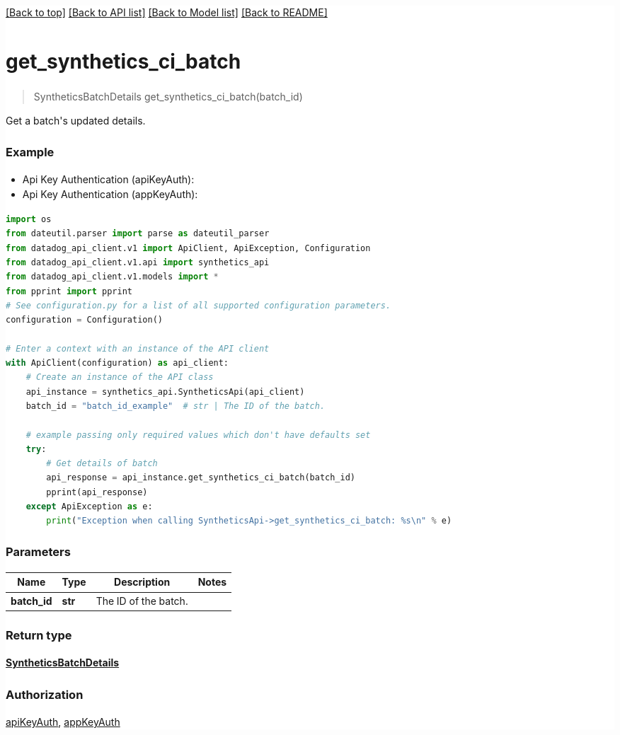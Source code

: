 [[Back to top]](#) [[Back to API list]](README.md#documentation-for-api-endpoints) [[Back to Model list]](README.md#documentation-for-models) [[Back to README]](README.md)

# **get_synthetics_ci_batch**

> SyntheticsBatchDetails get_synthetics_ci_batch(batch_id)

Get a batch's updated details.

### Example

- Api Key Authentication (apiKeyAuth):
- Api Key Authentication (appKeyAuth):

```python
import os
from dateutil.parser import parse as dateutil_parser
from datadog_api_client.v1 import ApiClient, ApiException, Configuration
from datadog_api_client.v1.api import synthetics_api
from datadog_api_client.v1.models import *
from pprint import pprint
# See configuration.py for a list of all supported configuration parameters.
configuration = Configuration()

# Enter a context with an instance of the API client
with ApiClient(configuration) as api_client:
    # Create an instance of the API class
    api_instance = synthetics_api.SyntheticsApi(api_client)
    batch_id = "batch_id_example"  # str | The ID of the batch.

    # example passing only required values which don't have defaults set
    try:
        # Get details of batch
        api_response = api_instance.get_synthetics_ci_batch(batch_id)
        pprint(api_response)
    except ApiException as e:
        print("Exception when calling SyntheticsApi->get_synthetics_ci_batch: %s\n" % e)
```

### Parameters

| Name         | Type    | Description          | Notes |
| ------------ | ------- | -------------------- | ----- |
| **batch_id** | **str** | The ID of the batch. |

### Return type

[**SyntheticsBatchDetails**](SyntheticsBatchDetails.md)

### Authorization

[apiKeyAuth](README.md#apiKeyAuth), [appKeyAuth](README.md#appKeyAuth)
